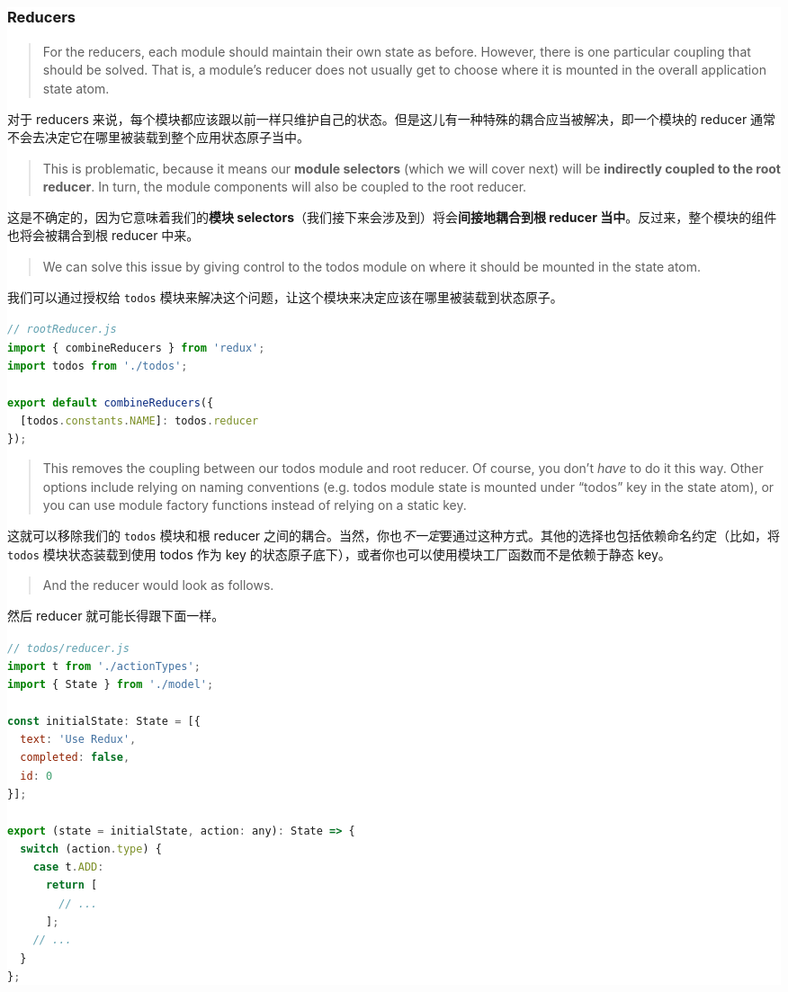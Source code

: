  
### Reducers

> For the reducers, each module should maintain their own state as before. However, there is one particular coupling that should be solved. That is, a module’s reducer does not usually get to choose where it is mounted in the overall application state atom.

对于 reducers 来说，每个模块都应该跟以前一样只维护自己的状态。但是这儿有一种特殊的耦合应当被解决，即一个模块的 reducer 通常不会去决定它在哪里被装载到整个应用状态原子当中。

> This is problematic, because it means our **module selectors** (which we will cover next) will be **indirectly coupled to the root reducer**. In turn, the module components will also be coupled to the root reducer.

这是不确定的，因为它意味着我们的**模块 selectors**（我们接下来会涉及到）将会**间接地耦合到根 reducer 当中**。反过来，整个模块的组件也将会被耦合到根 reducer 中来。

> We can solve this issue by giving control to the todos module on where it should be mounted in the state atom.

我们可以通过授权给 `todos` 模块来解决这个问题，让这个模块来决定应该在哪里被装载到状态原子。
 
```js
// rootReducer.js
import { combineReducers } from 'redux';
import todos from './todos';

export default combineReducers({
  [todos.constants.NAME]: todos.reducer
});
```
 
> This removes the coupling between our todos module and root reducer. Of course, you don’t *have* to do it this way. Other options include relying on naming conventions (e.g. todos module state is mounted under “todos” key in the state atom), or you can use module factory functions instead of relying on a static key.

这就可以移除我们的 `todos` 模块和根 reducer 之间的耦合。当然，你也*不一定*要通过这种方式。其他的选择也包括依赖命名约定（比如，将 `todos` 模块状态装载到使用 todos 作为 key 的状态原子底下），或者你也可以使用模块工厂函数而不是依赖于静态 key。

> And the reducer would look as follows.

然后 reducer 就可能长得跟下面一样。
 
``` js
// todos/reducer.js
import t from './actionTypes';
import { State } from './model';

const initialState: State = [{
  text: 'Use Redux',
  completed: false,
  id: 0
}];

export (state = initialState, action: any): State => {
  switch (action.type) {
    case t.ADD:
      return [
        // ...
      ];
    // ...
  }
};
```
 